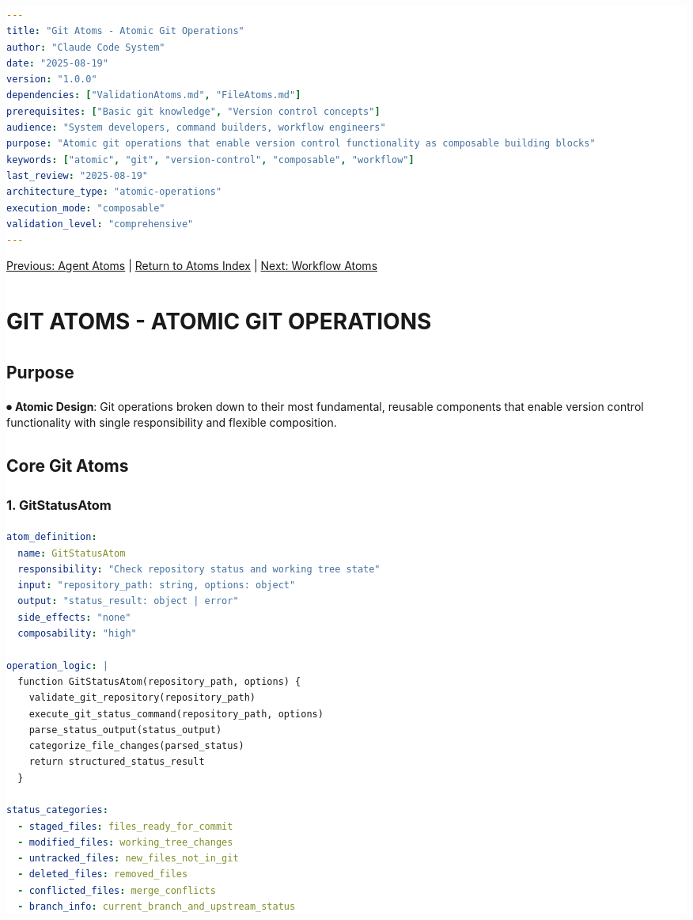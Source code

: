 ```yaml
---
title: "Git Atoms - Atomic Git Operations"
author: "Claude Code System"
date: "2025-08-19"
version: "1.0.0"
dependencies: ["ValidationAtoms.md", "FileAtoms.md"]
prerequisites: ["Basic git knowledge", "Version control concepts"]
audience: "System developers, command builders, workflow engineers"
purpose: "Atomic git operations that enable version control functionality as composable building blocks"
keywords: ["atomic", "git", "version-control", "composable", "workflow"]
last_review: "2025-08-19"
architecture_type: "atomic-operations"
execution_mode: "composable"
validation_level: "comprehensive"
---
```


[Previous: Agent Atoms](AgentAtoms.md) | [Return to Atoms Index](index.md) | [Next: Workflow Atoms](WorkflowAtoms.md)

# GIT ATOMS - ATOMIC GIT OPERATIONS

## Purpose

⏺ **Atomic Design**: Git operations broken down to their most fundamental, reusable components that enable version control functionality with single responsibility and flexible composition.

## Core Git Atoms

### 1. GitStatusAtom
```yaml
atom_definition:
  name: GitStatusAtom
  responsibility: "Check repository status and working tree state"
  input: "repository_path: string, options: object"
  output: "status_result: object | error"
  side_effects: "none"
  composability: "high"
  
operation_logic: |
  function GitStatusAtom(repository_path, options) {
    validate_git_repository(repository_path)
    execute_git_status_command(repository_path, options)
    parse_status_output(status_output)
    categorize_file_changes(parsed_status)
    return structured_status_result
  }
  
status_categories:
  - staged_files: files_ready_for_commit
  - modified_files: working_tree_changes
  - untracked_files: new_files_not_in_git
  - deleted_files: removed_files
  - conflicted_files: merge_conflicts
  - branch_info: current_branch_and_upstream_status
```
